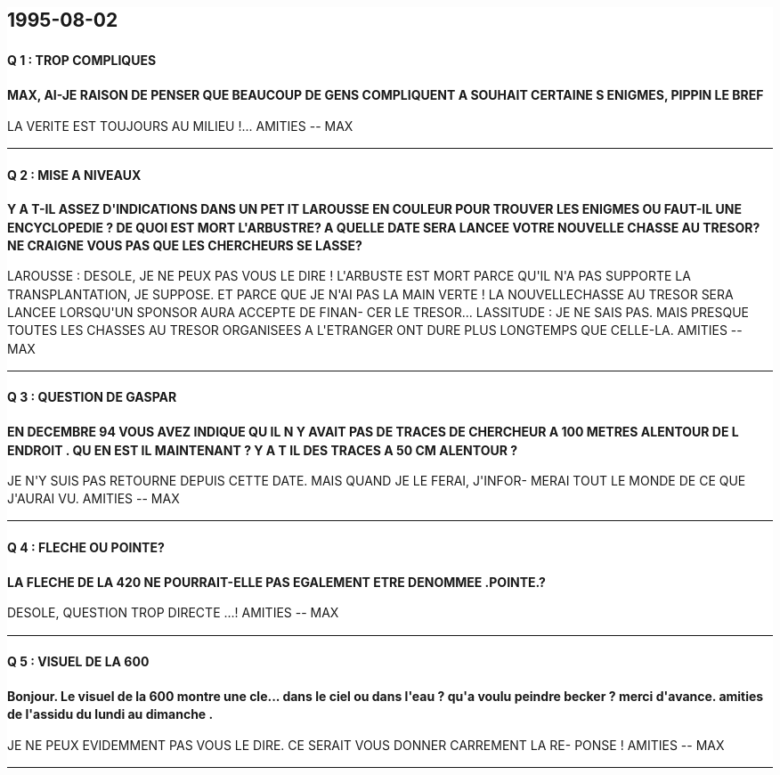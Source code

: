 ## 1995-08-02

#### Q 1 : TROP COMPLIQUES

**MAX, AI-JE RAISON DE PENSER QUE BEAUCOUP  DE GENS COMPLIQUENT A SOUHAIT CERTAINE  S ENIGMES,  PIPPIN LE BREF**

LA VERITE EST TOUJOURS AU MILIEU !... AMITIES -- MAX

---

#### Q 2 : MISE A NIVEAUX

**Y A T-IL ASSEZ D'INDICATIONS DANS UN PET IT LAROUSSE
EN COULEUR POUR TROUVER LES ENIGMES OU FAUT-IL UNE ENCYCLOPEDIE ? DE
QUOI EST MORT L'ARBUSTRE? A QUELLE DATE SERA LANCEE VOTRE NOUVELLE
CHASSE AU TRESOR? NE CRAIGNE VOUS PAS QUE LES CHERCHEURS SE LASSE?**

LAROUSSE : DESOLE, JE NE PEUX PAS VOUS LE DIRE !
L'ARBUSTE EST MORT PARCE QU'IL N'A PAS SUPPORTE LA TRANSPLANTATION, JE
SUPPOSE. ET PARCE QUE JE N'AI PAS LA MAIN VERTE ! LA NOUVELLECHASSE AU
TRESOR SERA LANCEE LORSQU'UN SPONSOR AURA ACCEPTE DE FINAN- CER LE
TRESOR... LASSITUDE : JE NE SAIS
PAS. MAIS PRESQUE TOUTES LES CHASSES AU TRESOR ORGANISEES A L'ETRANGER
ONT DURE PLUS LONGTEMPS QUE CELLE-LA. AMITIES -- MAX

---

#### Q 3 : QUESTION DE GASPAR

**EN DECEMBRE 94 VOUS AVEZ INDIQUE QU IL   N Y AVAIT PAS
 DE TRACES DE CHERCHEUR A   100 METRES ALENTOUR DE L ENDROIT .        QU
 EN EST IL MAINTENANT ?                Y A T IL DES TRACES A 50 CM
ALENTOUR ?**

JE N'Y SUIS PAS RETOURNE DEPUIS CETTE DATE. MAIS QUAND
 JE LE FERAI, J'INFOR- MERAI TOUT LE MONDE DE CE QUE J'AURAI VU. AMITIES
 -- MAX

---

#### Q 4 : FLECHE OU POINTE?

**LA FLECHE DE LA 420 NE POURRAIT-ELLE PAS EGALEMENT ETRE DENOMMEE .POINTE.?**

DESOLE, QUESTION TROP DIRECTE ...! AMITIES -- MAX

---

#### Q 5 : VISUEL DE LA 600

**Bonjour. Le visuel de la 600 montre une  cle... dans
le ciel ou dans l'eau ? qu'a  voulu peindre becker ? merci d'avance.
amities de l'assidu du lundi au dimanche .**

JE NE PEUX EVIDEMMENT PAS VOUS LE DIRE. CE SERAIT VOUS DONNER CARREMENT LA RE- PONSE ! AMITIES -- MAX

---